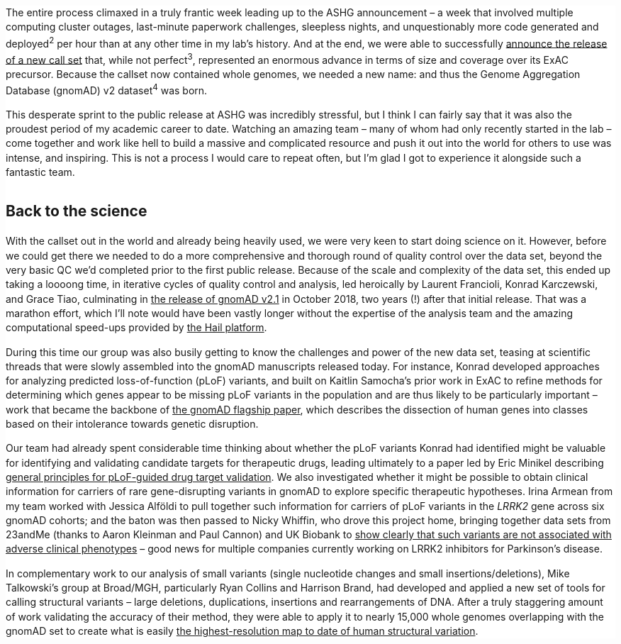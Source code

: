 The entire process climaxed in a truly frantic week leading up to the ASHG announcement – a week that involved multiple computing cluster outages, last-minute paperwork challenges, sleepless nights, and unquestionably more code generated and deployed<sup>2</sup> per hour than at any other time in my lab’s history. And at the end, we were able to successfully [announce the release of a new call set](https://macarthurlab.org/2017/02/27/the-genome-aggregation-database-gnomad/) that, while not perfect<sup>3</sup>, represented an enormous advance in terms of size and coverage over its ExAC precursor. Because the callset now contained whole genomes, we needed a new name: and thus the Genome Aggregation Database (gnomAD) v2 dataset<sup>4</sup> was born.

This desperate sprint to the public release at ASHG was incredibly stressful, but I think I can fairly say that it was also the proudest period of my academic career to date. Watching an amazing team – many of whom had only recently started in the lab – come together and work like hell to build a massive and complicated resource and push it out into the world for others to use was intense, and inspiring. This is not a process I would care to repeat often, but I’m glad I got to experience it alongside such a fantastic team.

## Back to the science

With the callset out in the world and already being heavily used, we were very keen to start doing science on it. However, before we could get there we needed to do a more comprehensive and thorough round of quality control over the data set, beyond the very basic QC we’d completed prior to the first public release. Because of the scale and complexity of the data set, this ended up taking a loooong time, in iterative cycles of quality control and analysis, led heroically by Laurent Francioli, Konrad Karczewski, and Grace Tiao, culminating in [the release of gnomAD v2.1](https://macarthurlab.org/2018/10/17/gnomad-v2-1/) in October 2018, two years (!) after that initial release. That was a marathon effort, which I’ll note would have been vastly longer without the expertise of the analysis team and the amazing computational speed-ups provided by [the Hail platform](https://hail.is/).

During this time our group was also busily getting to know the challenges and power of the new data set, teasing at scientific threads that were slowly assembled into the gnomAD manuscripts released today. For instance, Konrad developed approaches for analyzing predicted loss-of-function (pLoF) variants, and built on Kaitlin Samocha’s prior work in ExAC to refine methods for determining which genes appear to be missing pLoF variants in the population and are thus likely to be particularly important – work that became the backbone of [the gnomAD flagship paper](https://doi.org/10.1038/s41586-020-2308-7), which describes the dissection of human genes into classes based on their intolerance towards genetic disruption.

Our team had already spent considerable time thinking about whether the pLoF variants Konrad had identified might be valuable for identifying and validating candidate targets for therapeutic drugs, leading ultimately to a paper led by Eric Minikel describing [general principles for pLoF-guided drug target validation](https://doi.org/10.1038/s41586-020-2267-z). We also investigated whether it might be possible to obtain clinical information for carriers of rare gene-disrupting variants in gnomAD to explore specific therapeutic hypotheses. Irina Armean from my team worked with Jessica Alföldi to pull together such information for carriers of pLoF variants in the _LRRK2_ gene across six gnomAD cohorts; and the baton was then passed to Nicky Whiffin, who drove this project home, bringing together data sets from 23andMe (thanks to Aaron Kleinman and Paul Cannon) and UK Biobank to [show clearly that such variants are not associated with adverse clinical phenotypes](https://doi.org/10.1038/s41591-020-0893-5) – good news for multiple companies currently working on LRRK2 inhibitors for Parkinson’s disease.

In complementary work to our analysis of small variants (single nucleotide changes and small insertions/deletions), Mike Talkowski’s group at Broad/MGH, particularly Ryan Collins and Harrison Brand, had developed and applied a new set of tools for calling structural variants – large deletions, duplications, insertions and rearrangements of DNA. After a truly staggering amount of work validating the accuracy of their method, they were able to apply it to nearly 15,000 whole genomes overlapping with the gnomAD set to create what is easily [the highest-resolution map to date of human structural variation](https://doi.org/10.1038/s41586-020-2287-8).
